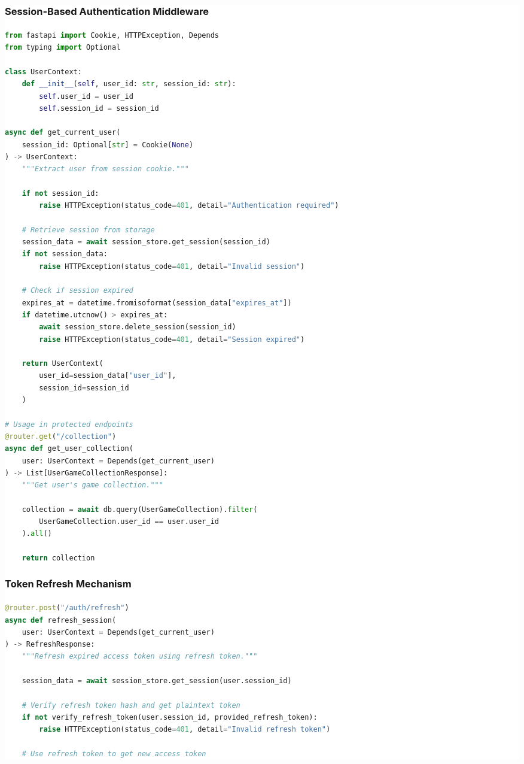 ### Session-Based Authentication Middleware
```python
from fastapi import Cookie, HTTPException, Depends
from typing import Optional

class UserContext:
    def __init__(self, user_id: str, session_id: str):
        self.user_id = user_id
        self.session_id = session_id

async def get_current_user(
    session_id: Optional[str] = Cookie(None)
) -> UserContext:
    """Extract user from session cookie."""
    
    if not session_id:
        raise HTTPException(status_code=401, detail="Authentication required")
    
    # Retrieve session from storage
    session_data = await session_store.get_session(session_id)
    if not session_data:
        raise HTTPException(status_code=401, detail="Invalid session")
    
    # Check if session expired
    expires_at = datetime.fromisoformat(session_data["expires_at"])
    if datetime.utcnow() > expires_at:
        await session_store.delete_session(session_id)
        raise HTTPException(status_code=401, detail="Session expired")
    
    return UserContext(
        user_id=session_data["user_id"],
        session_id=session_id
    )

# Usage in protected endpoints
@router.get("/collection")
async def get_user_collection(
    user: UserContext = Depends(get_current_user)
) -> List[UserGameCollectionResponse]:
    """Get user's game collection."""
    
    collection = await db.query(UserGameCollection).filter(
        UserGameCollection.user_id == user.user_id
    ).all()
    
    return collection
```

### Token Refresh Mechanism
```python
@router.post("/auth/refresh")
async def refresh_session(
    user: UserContext = Depends(get_current_user)
) -> RefreshResponse:
    """Refresh expired access token using refresh token."""
    
    session_data = await session_store.get_session(user.session_id)
    
    # Verify refresh token hash and get plaintext token
    if not verify_refresh_token(user.session_id, provided_refresh_token):
        raise HTTPException(status_code=401, detail="Invalid refresh token")
    
    # Use refresh token to get new access token
```